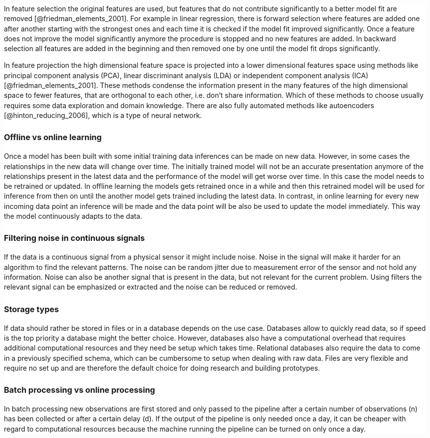 In feature selection the original features are used, but features that do not contribute significantly to a better model fit are removed [@friedman_elements_2001]. For example in linear regression, there is forward selection where features are added one after another starting with the strongest ones and each time it is checked if the model fit improved significantly. Once a feature does not improve the model significantly anymore the procedure is stopped and no new features are added. In backward selection all features are added in the beginning and then removed one by one until the model fit drops significantly.

In feature projection the high dimensional feature space is projected into a lower dimensional features space using methods like principal component analysis (PCA), linear discriminant analysis (LDA) or independent component analysis (ICA) [@friedman_elements_2001]. These methods condense the information present in the many features of the high dimensional space to fewer features, that are orthogonal to each other, i.e. don’t share information. Which of these methods to choose usually requires some data exploration and domain knowledge. There are also fully automated methods like autoencoders [@hinton_reducing_2006], which is a type of neural network.

### Offline vs online learning

Once a model has been built with some initial training data inferences can be made on new data. However, in some cases the relationships in the new data will change over time. The initially trained model will not be an accurate presentation anymore of the relationships present in the latest data and the performance of the model will get worse over time. In this case the model needs to be retrained or updated. In offline learning the models gets retrained once in a while and then this retrained model will be used for inference from then on until the another model gets trained including the latest data. In contrast, in online learning for every new incoming data point an inference will be made and the data point will be also be used to update the model immediately. This way the model continuously adapts to the data.

### Filtering noise in continuous signals

If the data is a continuous signal from a physical sensor it might include noise. Noise in the signal will make it harder for an algorithm to find the relevant patterns. The noise can be random jitter due to measurement error of the sensor and not hold any information. Noise can also be another signal that is present in the data, but not relevant for the current problem. Using filters the relevant signal can be emphasized or extracted and the noise can be reduced or removed.

### Storage types

If data should rather be stored in files or in a database depends on the use case. Databases allow to quickly read data, so if speed is the top priority a database might the better choice. However, databases also have a computational overhead that requires additional computational resources and they need be setup which takes time. Relational databases also require the data to come in a previously specified schema, which can be cumbersome to setup when dealing with raw data. Files are very flexible and require no set up and are therefore the default choice for doing research and building prototypes.

### Batch processing vs online processing

In batch processing new observations are first stored and only passed to the pipeline after a certain number of observations (n) has been collected or after a certain delay (d). If the output of the pipeline is only needed once a day, it can be cheaper with regard to computational resources because the machine running the pipeline can be turned on only once a day.
